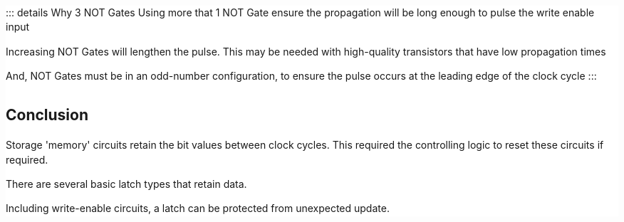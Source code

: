 ::: details Why 3 NOT Gates
Using more that 1 NOT Gate ensure the propagation will be long enough to pulse the write enable input

Increasing NOT Gates will lengthen the pulse. This may be needed with high-quality transistors that have low propagation times

And, NOT Gates must be in an odd-number configuration, to ensure the pulse occurs at the leading edge of the clock cycle
:::

## Conclusion

Storage 'memory' circuits retain the bit values between clock cycles. This required the controlling logic to reset these circuits if required.

There are several basic latch types that retain data. 

Including write-enable circuits, a latch can be protected from unexpected update.